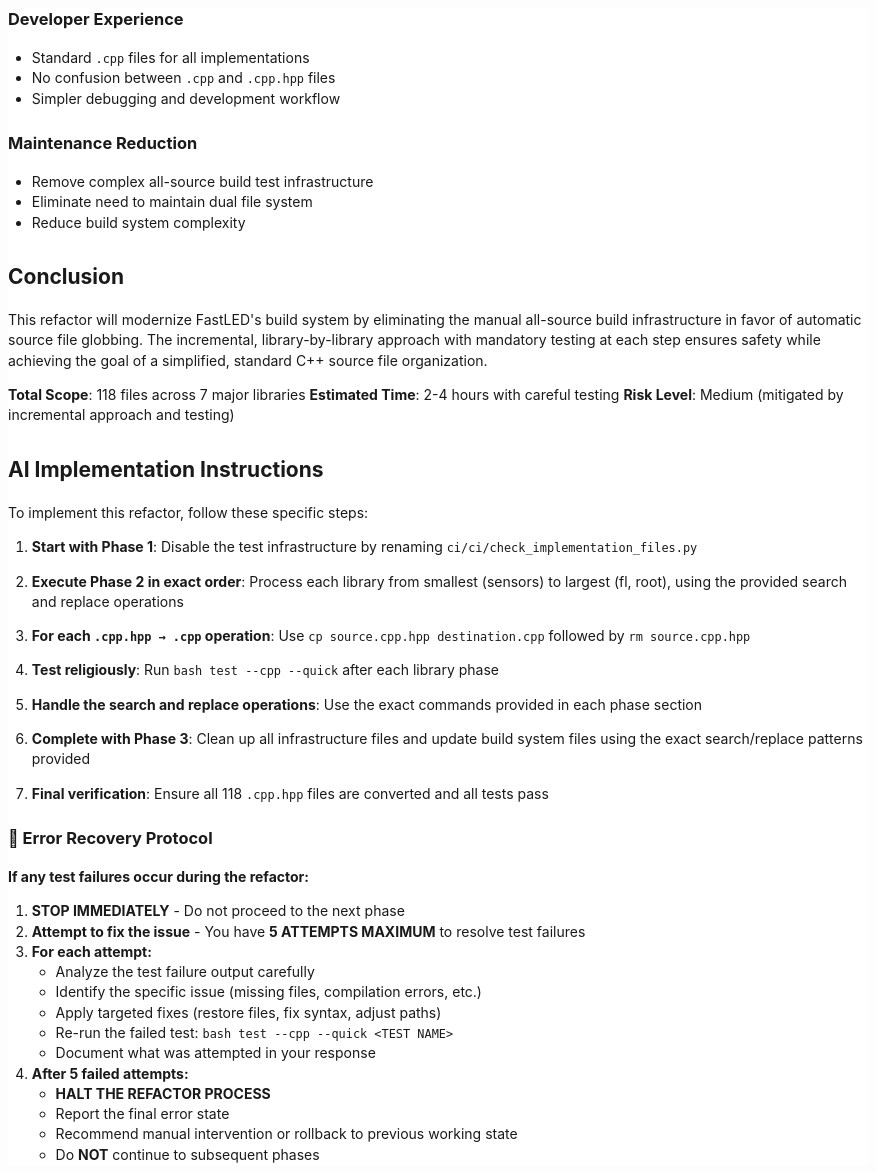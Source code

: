 ### Developer Experience  
- Standard `.cpp` files for all implementations
- No confusion between `.cpp` and `.cpp.hpp` files
- Simpler debugging and development workflow

### Maintenance Reduction
- Remove complex all-source build test infrastructure
- Eliminate need to maintain dual file system
- Reduce build system complexity

## Conclusion

This refactor will modernize FastLED's build system by eliminating the manual all-source build infrastructure in favor of automatic source file globbing. The incremental, library-by-library approach with mandatory testing at each step ensures safety while achieving the goal of a simplified, standard C++ source file organization.

**Total Scope**: 118 files across 7 major libraries
**Estimated Time**: 2-4 hours with careful testing
**Risk Level**: Medium (mitigated by incremental approach and testing)

## AI Implementation Instructions

To implement this refactor, follow these specific steps:

1. **Start with Phase 1**: Disable the test infrastructure by renaming `ci/ci/check_implementation_files.py`

2. **Execute Phase 2 in exact order**: Process each library from smallest (sensors) to largest (fl, root), using the provided search and replace operations

3. **For each `.cpp.hpp → .cpp` operation**: Use `cp source.cpp.hpp destination.cpp` followed by `rm source.cpp.hpp`

4. **Test religiously**: Run `bash test --cpp --quick` after each library phase

5. **Handle the search and replace operations**: Use the exact commands provided in each phase section

6. **Complete with Phase 3**: Clean up all infrastructure files and update build system files using the exact search/replace patterns provided

7. **Final verification**: Ensure all 118 `.cpp.hpp` files are converted and all tests pass

### 🚨 Error Recovery Protocol

**If any test failures occur during the refactor:**

1. **STOP IMMEDIATELY** - Do not proceed to the next phase
2. **Attempt to fix the issue** - You have **5 ATTEMPTS MAXIMUM** to resolve test failures
3. **For each attempt:**
   - Analyze the test failure output carefully
   - Identify the specific issue (missing files, compilation errors, etc.)
   - Apply targeted fixes (restore files, fix syntax, adjust paths)
   - Re-run the failed test: `bash test --cpp --quick <TEST NAME>`
   - Document what was attempted in your response
4. **After 5 failed attempts:** 
   - **HALT THE REFACTOR PROCESS**
   - Report the final error state
   - Recommend manual intervention or rollback to previous working state
   - Do **NOT** continue to subsequent phases
